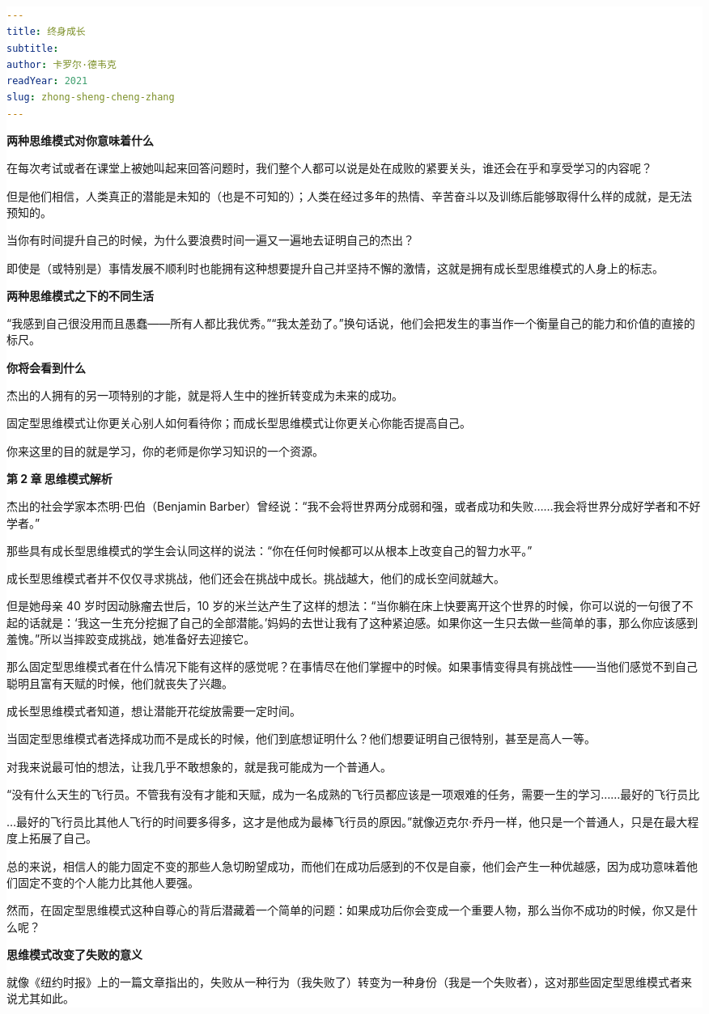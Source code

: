 ```yaml
---
title: 终身成长
subtitle:
author: 卡罗尔·德韦克
readYear: 2021
slug: zhong-sheng-cheng-zhang
---
```


**两种思维模式对你意味着什么**

在每次考试或者在课堂上被她叫起来回答问题时，我们整个人都可以说是处在成败的紧要关头，谁还会在乎和享受学习的内容呢？

但是他们相信，人类真正的潜能是未知的（也是不可知的）；人类在经过多年的热情、辛苦奋斗以及训练后能够取得什么样的成就，是无法预知的。

当你有时间提升自己的时候，为什么要浪费时间一遍又一遍地去证明自己的杰出？

即使是（或特别是）事情发展不顺利时也能拥有这种想要提升自己并坚持不懈的激情，这就是拥有成长型思维模式的人身上的标志。

**两种思维模式之下的不同生活**

“我感到自己很没用而且愚蠢——所有人都比我优秀。”“我太差劲了。”换句话说，他们会把发生的事当作一个衡量自己的能力和价值的直接的标尺。

**你将会看到什么**

杰出的人拥有的另一项特别的才能，就是将人生中的挫折转变成为未来的成功。

固定型思维模式让你更关心别人如何看待你；而成长型思维模式让你更关心你能否提高自己。

你来这里的目的就是学习，你的老师是你学习知识的一个资源。

**第 2 章 思维模式解析**

杰出的社会学家本杰明·巴伯（Benjamin Barber）曾经说：“我不会将世界两分成弱和强，或者成功和失败……我会将世界分成好学者和不好学者。”

那些具有成长型思维模式的学生会认同这样的说法：“你在任何时候都可以从根本上改变自己的智力水平。”

成长型思维模式者并不仅仅寻求挑战，他们还会在挑战中成长。挑战越大，他们的成长空间就越大。

但是她母亲 40 岁时因动脉瘤去世后，10 岁的米兰达产生了这样的想法：“当你躺在床上快要离开这个世界的时候，你可以说的一句很了不起的话就是：‘我这一生充分挖掘了自己的全部潜能。’妈妈的去世让我有了这种紧迫感。如果你这一生只去做一些简单的事，那么你应该感到羞愧。”所以当摔跤变成挑战，她准备好去迎接它。

那么固定型思维模式者在什么情况下能有这样的感觉呢？在事情尽在他们掌握中的时候。如果事情变得具有挑战性——当他们感觉不到自己聪明且富有天赋的时候，他们就丧失了兴趣。

成长型思维模式者知道，想让潜能开花绽放需要一定时间。

当固定型思维模式者选择成功而不是成长的时候，他们到底想证明什么？他们想要证明自己很特别，甚至是高人一等。

对我来说最可怕的想法，让我几乎不敢想象的，就是我可能成为一个普通人。

“没有什么天生的飞行员。不管我有没有才能和天赋，成为一名成熟的飞行员都应该是一项艰难的任务，需要一生的学习……最好的飞行员比

…最好的飞行员比其他人飞行的时间要多得多，这才是他成为最棒飞行员的原因。”就像迈克尔·乔丹一样，他只是一个普通人，只是在最大程度上拓展了自己。

总的来说，相信人的能力固定不变的那些人急切盼望成功，而他们在成功后感到的不仅是自豪，他们会产生一种优越感，因为成功意味着他们固定不变的个人能力比其他人要强。

然而，在固定型思维模式这种自尊心的背后潜藏着一个简单的问题：如果成功后你会变成一个重要人物，那么当你不成功的时候，你又是什么呢？

**思维模式改变了失败的意义**

就像《纽约时报》上的一篇文章指出的，失败从一种行为（我失败了）转变为一种身份（我是一个失败者），这对那些固定型思维模式者来说尤其如此。
